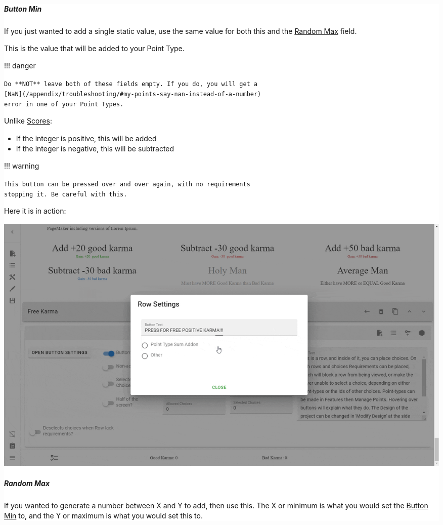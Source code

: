 ##### Button Min
If you just wanted to add a single static value, use the same value for both
this and the [Random Max](#random-max) field.

This is the value that will be added to your Point Type.

!!! danger

    Do **NOT** leave both of these fields empty. If you do, you will get a
    [NaN](/appendix/troubleshooting/#my-points-say-nan-instead-of-a-number)
    error in one of your Point Types.

Unlike [Scores](/mechanics/points-and-scores/#scores):

* If the integer is positive, this will be added
* If the integer is negative, this will be subtracted

!!! warning

    This button can be pressed over and over again, with no requirements
    stopping it. Be careful with this.

Here it is in action:

![](../images/141_button_sum_addon.gif)

##### Random Max
If you wanted to generate a number between X and Y to add, then use this. The X
or minimum is what you would set the [Button Min](#button-min) to, and the Y or
maximum is what you would set this to.

